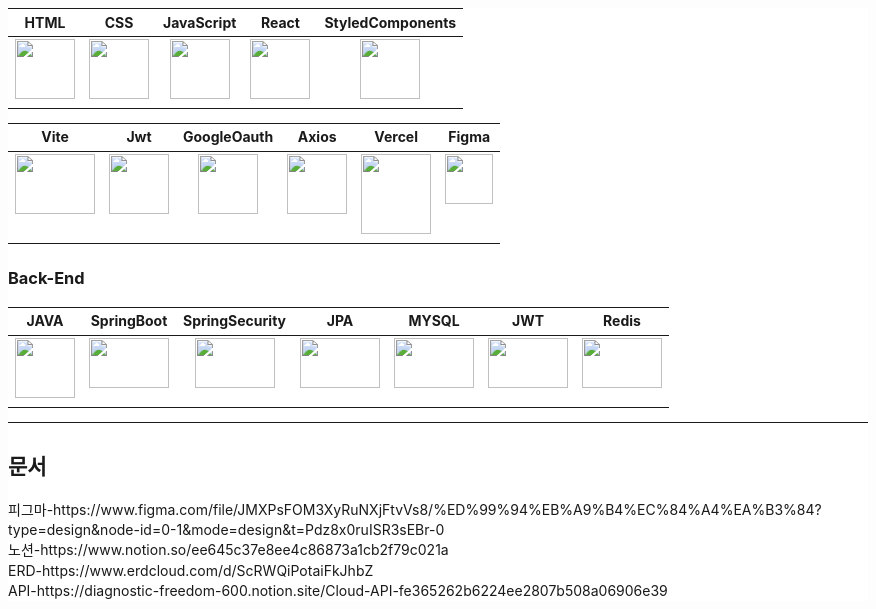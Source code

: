 |   HTML    |    CSS    | JavaScript  | React     | StyledComponents | 
| :-------: | :-------: | :--------: | :--------: | :-------: |
| <img src=https://github.com/codestates-seb/seb44_main_034/raw/README/images/stack/html.svg width=60px height=60px>  | <img src=https://github.com/codestates-seb/seb44_main_034/raw/README/images/stack/css.svg width=60px height=60px> | <img src=https://github.com/codestates-seb/seb44_main_034/raw/README/images/stack/js2.svg width=60px height=60px>  |<img src=https://github.com/codestates-seb/seb44_main_034/raw/README/images/stack/react.svg width=60px height=60px> |<img src=https://github.com/codestates-seb/seb44_main_034/raw/README/images/stack/styledcomponents.svg width=60px height=60px>| 

|   Vite    |    Jwt    | GoogleOauth | Axios | Vercel | Figma |
| :-------: | :-------: | :--------: | :------: | :----------: |  :-------------: |
|<img src=https://github.com/codestates-seb/seb44_main_034/raw/README/client/public/vite.svg width=80px height=60px>  | <img src=https://github.com/codestates-seb/seb44_main_034/raw/README/images/stack/jwtimg.png width=60px height=60px> | <img src=https://github.com/codestates-seb/seb44_main_034/raw/README/images/stack/Oauth_logo.svg width =60 height =60> | <img src=https://github.com/codestates-seb/seb44_main_034/raw/README/images/stack/axios.svg width=60px height=60px>|<img src=https://github.com/codestates-seb/seb44_main_034/raw/README/images/stack/vercel1868.jpeg width=70px height=80px>|<img src="https://github.com/codestates-seb/seb44_main_034/raw/README/images/stack/figma.png" width ="48" height ="50"> 


<h3>Back-End</h3>

|  JAVA   |SpringBoot| SpringSecurity |  JPA   |   MYSQL   |  JWT   |  Redis  |
| :-----: | :-------: | :--------: | :------: | :-----: | :-----: |  :-----: | 
| <img src=https://github.com/codestates-seb/seb44_main_034/raw/README/images/stack/java.svg width=60px height=60px> |<img src="https://github.com/codestates-seb/seb44_main_034/assets/111395967/48fb4b1c-16db-43f5-9d72-1ac2ff7a640d" width ="80" height ="50">|<img src="https://github.com/codestates-seb/seb44_main_034/assets/111395967/3183de14-78c3-41ea-8812-f9cfc1965ece" width ="80" height ="50"> |<img src="https://github.com/codestates-seb/seb44_main_034/assets/111395967/78414aad-c1af-4bcb-a2f7-8f6703c87b96" width ="80" height ="50">  |<img src="https://github.com/codestates-seb/seb44_main_034/assets/111395967/e92edcd5-6dca-4e63-b006-2b1b7973b2dc" width ="80" height ="50"> |<img src="https://github.com/codestates-seb/seb44_main_034/assets/111395967/80fe6786-8c00-4080-890d-b2a207dc5889" width ="80" height ="50">  |<img src="https://encrypted-tbn0.gstatic.com/images?q=tbn:ANd9GcRbUK9zKHUR4qd8vmLVF6jR1KkE_2QKavVDgg&usqp=CAU" width ="80" height ="50">  |

<hr>

<h2>문서</h2>
피그마-https://www.figma.com/file/JMXPsFOM3XyRuNXjFtvVs8/%ED%99%94%EB%A9%B4%EC%84%A4%EA%B3%84?type=design&node-id=0-1&mode=design&t=Pdz8x0ruISR3sEBr-0 <br>
노션-https://www.notion.so/ee645c37e8ee4c86873a1cb2f79c021a  <br>
ERD-https://www.erdcloud.com/d/ScRWQiPotaiFkJhbZ  <br>
API-https://diagnostic-freedom-600.notion.site/Cloud-API-fe365262b6224ee2807b508a06906e39  <br>
